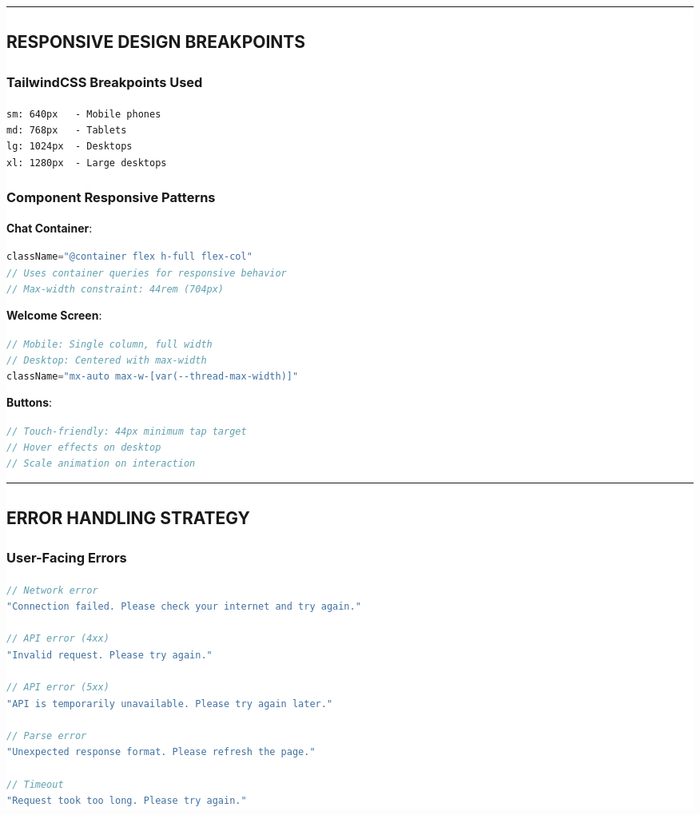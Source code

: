 
---

## RESPONSIVE DESIGN BREAKPOINTS

### TailwindCSS Breakpoints Used

```
sm: 640px   - Mobile phones
md: 768px   - Tablets
lg: 1024px  - Desktops
xl: 1280px  - Large desktops
```

### Component Responsive Patterns

**Chat Container**:
```typescript
className="@container flex h-full flex-col"
// Uses container queries for responsive behavior
// Max-width constraint: 44rem (704px)
```

**Welcome Screen**:
```typescript
// Mobile: Single column, full width
// Desktop: Centered with max-width
className="mx-auto max-w-[var(--thread-max-width)]"
```

**Buttons**:
```typescript
// Touch-friendly: 44px minimum tap target
// Hover effects on desktop
// Scale animation on interaction
```

---

## ERROR HANDLING STRATEGY

### User-Facing Errors

```typescript
// Network error
"Connection failed. Please check your internet and try again."

// API error (4xx)
"Invalid request. Please try again."

// API error (5xx)
"API is temporarily unavailable. Please try again later."

// Parse error
"Unexpected response format. Please refresh the page."

// Timeout
"Request took too long. Please try again."
```
